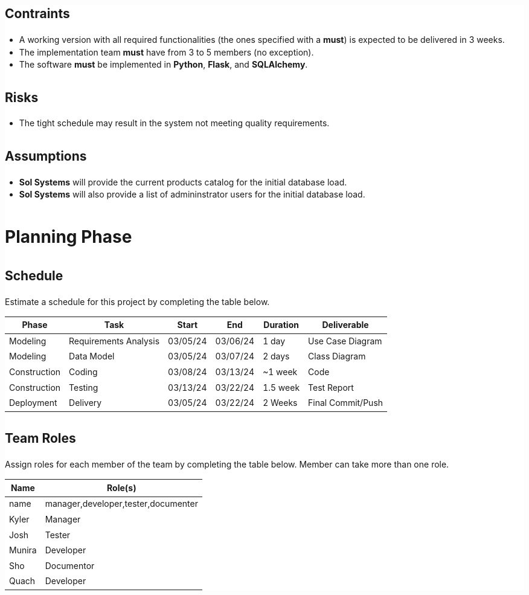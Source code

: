 ## Contraints 

* A working version with all required functionalities (the ones specified with a **must**) is expected to be delivered in 3 weeks. 
* The implementation team **must** have from 3 to 5 members (no exception). 
* The software **must** be implemented in **Python**, **Flask**, and **SQLAlchemy**. 

## Risks 

* The tight schedule may result in the system not meeting quality requirements. 

## Assumptions 

* **Sol Systems** will provide the current products catalog for the initial database load. 
* **Sol Systems** will also provide a list of admininstrator users for the initial database load. 

# Planning Phase

## Schedule 

Estimate a schedule for this project by completing the table below. 

|Phase|Task|Start|End|Duration|Deliverable|
|---|---|---|---|---|---|
|Modeling|Requirements Analysis|03/05/24|03/06/24| 1 day |Use Case Diagram| #Kyler
|Modeling|Data Model|03/05/24|03/07/24| 2 days |Class Diagram| #Kyler
|Construction|Coding|03/08/24|03/13/24| ~1 week |Code|
|Construction|Testing|03/13/24|03/22/24| 1.5 week  |Test Report| #Josh
|Deployment|Delivery|03/05/24|03/22/24| 2 Weeks |Final Commit/Push|

## Team Roles

Assign roles for each member of the team by completing the table below. Member can take more than one role. 

|Name|Role(s)|
|--|--|
|name|manager,developer,tester,documenter|
|Kyler| Manager |
|Josh| Tester |
|Munira| Developer |
|Sho| Documentor |
|Quach| Developer |
